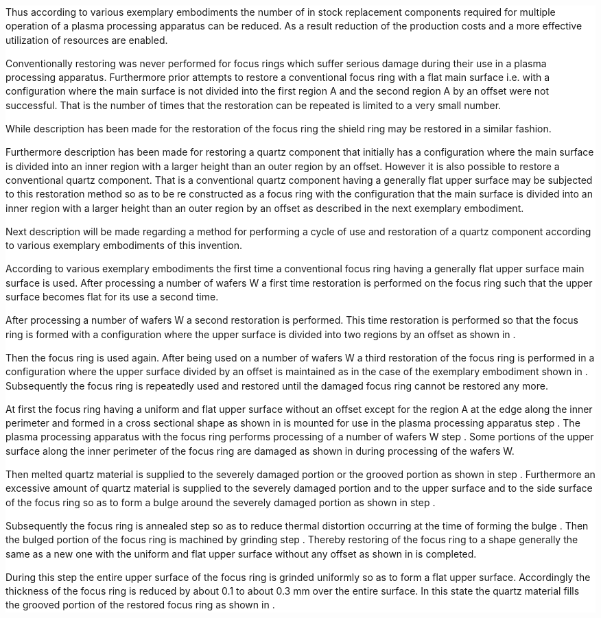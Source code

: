 Thus according to various exemplary embodiments the number of in stock replacement components required for multiple operation of a plasma processing apparatus can be reduced. As a result reduction of the production costs and a more effective utilization of resources are enabled.

Conventionally restoring was never performed for focus rings which suffer serious damage during their use in a plasma processing apparatus. Furthermore prior attempts to restore a conventional focus ring with a flat main surface i.e. with a configuration where the main surface is not divided into the first region A and the second region A by an offset were not successful. That is the number of times that the restoration can be repeated is limited to a very small number.

While description has been made for the restoration of the focus ring the shield ring may be restored in a similar fashion.

Furthermore description has been made for restoring a quartz component that initially has a configuration where the main surface is divided into an inner region with a larger height than an outer region by an offset. However it is also possible to restore a conventional quartz component. That is a conventional quartz component having a generally flat upper surface may be subjected to this restoration method so as to be re constructed as a focus ring with the configuration that the main surface is divided into an inner region with a larger height than an outer region by an offset as described in the next exemplary embodiment.

Next description will be made regarding a method for performing a cycle of use and restoration of a quartz component according to various exemplary embodiments of this invention.

According to various exemplary embodiments the first time a conventional focus ring having a generally flat upper surface main surface is used. After processing a number of wafers W a first time restoration is performed on the focus ring such that the upper surface becomes flat for its use a second time.

After processing a number of wafers W a second restoration is performed. This time restoration is performed so that the focus ring is formed with a configuration where the upper surface is divided into two regions by an offset as shown in .

Then the focus ring is used again. After being used on a number of wafers W a third restoration of the focus ring is performed in a configuration where the upper surface divided by an offset is maintained as in the case of the exemplary embodiment shown in . Subsequently the focus ring is repeatedly used and restored until the damaged focus ring cannot be restored any more.

At first the focus ring having a uniform and flat upper surface without an offset except for the region A at the edge along the inner perimeter and formed in a cross sectional shape as shown in is mounted for use in the plasma processing apparatus step . The plasma processing apparatus with the focus ring performs processing of a number of wafers W step . Some portions of the upper surface along the inner perimeter of the focus ring are damaged as shown in during processing of the wafers W.

Then melted quartz material is supplied to the severely damaged portion or the grooved portion as shown in step . Furthermore an excessive amount of quartz material is supplied to the severely damaged portion and to the upper surface and to the side surface of the focus ring so as to form a bulge around the severely damaged portion as shown in step .

Subsequently the focus ring is annealed step so as to reduce thermal distortion occurring at the time of forming the bulge . Then the bulged portion of the focus ring is machined by grinding step . Thereby restoring of the focus ring to a shape generally the same as a new one with the uniform and flat upper surface without any offset as shown in is completed.

During this step the entire upper surface of the focus ring is grinded uniformly so as to form a flat upper surface. Accordingly the thickness of the focus ring is reduced by about 0.1 to about 0.3 mm over the entire surface. In this state the quartz material fills the grooved portion of the restored focus ring as shown in .
